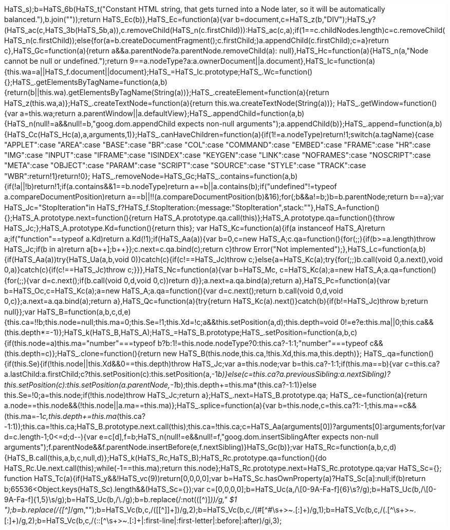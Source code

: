 HaTS_s);b=HaTS_6b(HaTS_t("Constant HTML string, that gets turned into a Node later, so it will be automatically balanced."),b.join(""));return HaTS_Ec(b)},HaTS_Ec=function(a){var b=document,c=HaTS_z(b,"DIV");HaTS_y?(HaTS_ac(c,HaTS_3b(HaTS_5b,a)),c.removeChild(HaTS_n(c.firstChild))):HaTS_ac(c,a);if(1==c.childNodes.length)c=c.removeChild(HaTS_n(c.firstChild));else{for(a=b.createDocumentFragment();c.firstChild;)a.appendChild(c.firstChild);c=a}return c},HaTS_Gc=function(a){return a&&a.parentNode?a.parentNode.removeChild(a):
null},HaTS_Hc=function(a){HaTS_n(a,"Node cannot be null or undefined.");return 9==a.nodeType?a:a.ownerDocument||a.document},HaTS_Ic=function(a){this.wa=a||HaTS_f.document||document};HaTS_=HaTS_Ic.prototype;HaTS_.Wc=function(){};HaTS_.getElementsByTagName=function(a,b){return(b||this.wa).getElementsByTagName(String(a))};HaTS_.createElement=function(a){return HaTS_z(this.wa,a)};HaTS_.createTextNode=function(a){return this.wa.createTextNode(String(a))};
HaTS_.getWindow=function(){var a=this.wa;return a.parentWindow||a.defaultView};HaTS_.appendChild=function(a,b){HaTS_n(null!=a&&null!=b,"goog.dom.appendChild expects non-null arguments");a.appendChild(b)};HaTS_.append=function(a,b){HaTS_Cc(HaTS_Hc(a),a,arguments,1)};HaTS_.canHaveChildren=function(a){if(1!=a.nodeType)return!1;switch(a.tagName){case "APPLET":case "AREA":case "BASE":case "BR":case "COL":case "COMMAND":case "EMBED":case "FRAME":case "HR":case "IMG":case "INPUT":case "IFRAME":case "ISINDEX":case "KEYGEN":case "LINK":case "NOFRAMES":case "NOSCRIPT":case "META":case "OBJECT":case "PARAM":case "SCRIPT":case "SOURCE":case "STYLE":case "TRACK":case "WBR":return!1}return!0};
HaTS_.removeNode=HaTS_Gc;HaTS_.contains=function(a,b){if(!a||!b)return!1;if(a.contains&&1==b.nodeType)return a==b||a.contains(b);if("undefined"!=typeof a.compareDocumentPosition)return a==b||!!(a.compareDocumentPosition(b)&16);for(;b&&a!=b;)b=b.parentNode;return b==a};var HaTS_Jc="StopIteration"in HaTS_f?HaTS_f.StopIteration:{message:"StopIteration",stack:""},HaTS_A=function(){};HaTS_A.prototype.next=function(){return HaTS_A.prototype.qa.call(this)};HaTS_A.prototype.qa=function(){throw HaTS_Jc;};HaTS_A.prototype.Kd=function(){return this};
var HaTS_Kc=function(a){if(a instanceof HaTS_A)return a;if("function"==typeof a.Kd)return a.Kd(!1);if(HaTS_Aa(a)){var b=0,c=new HaTS_A;c.qa=function(){for(;;){if(b>=a.length)throw HaTS_Jc;if(b in a)return a[b++];b++}};c.next=c.qa.bind(c);return c}throw Error("Not implemented");},HaTS_Lc=function(a,b){if(HaTS_Aa(a))try{HaTS_Ua(a,b,void 0)}catch(c){if(c!==HaTS_Jc)throw c;}else{a=HaTS_Kc(a);try{for(;;)b.call(void 0,a.next(),void 0,a)}catch(c){if(c!==HaTS_Jc)throw c;}}},HaTS_Nc=function(a){var b=HaTS_Mc,
c=HaTS_Kc(a);a=new HaTS_A;a.qa=function(){for(;;){var d=c.next();if(b.call(void 0,d,void 0,c))return d}};a.next=a.qa.bind(a);return a},HaTS_Pc=function(a){var b=HaTS_Oc,c=HaTS_Kc(a);a=new HaTS_A;a.qa=function(){var d=c.next();return b.call(void 0,d,void 0,c)};a.next=a.qa.bind(a);return a},HaTS_Qc=function(a){try{return HaTS_Kc(a).next()}catch(b){if(b!=HaTS_Jc)throw b;return null}};var HaTS_B=function(a,b,c,d,e){this.ca=!!b;this.node=null;this.ma=0;this.Se=!1;this.Xd=!c;a&&this.setPosition(a,d);this.depth=void 0!=e?e:this.ma||0;this.ca&&(this.depth*=-1)};HaTS_k(HaTS_B,HaTS_A);HaTS_=HaTS_B.prototype;HaTS_.setPosition=function(a,b,c){if(this.node=a)this.ma="number"===typeof b?b:1!=this.node.nodeType?0:this.ca?-1:1;"number"===typeof c&&(this.depth=c)};HaTS_.clone=function(){return new HaTS_B(this.node,this.ca,!this.Xd,this.ma,this.depth)};
HaTS_.qa=function(){if(this.Se){if(!this.node||this.Xd&&0==this.depth)throw HaTS_Jc;var a=this.node;var b=this.ca?-1:1;if(this.ma==b){var c=this.ca?a.lastChild:a.firstChild;c?this.setPosition(c):this.setPosition(a,-1*b)}else(c=this.ca?a.previousSibling:a.nextSibling)?this.setPosition(c):this.setPosition(a.parentNode,-1*b);this.depth+=this.ma*(this.ca?-1:1)}else this.Se=!0;a=this.node;if(!this.node)throw HaTS_Jc;return a};HaTS_.next=HaTS_B.prototype.qa;
HaTS_.ce=function(a){return a.node==this.node&&(!this.node||a.ma==this.ma)};HaTS_.splice=function(a){var b=this.node,c=this.ca?1:-1;this.ma==c&&(this.ma=-1*c,this.depth+=this.ma*(this.ca?-1:1));this.ca=!this.ca;HaTS_B.prototype.next.call(this);this.ca=!this.ca;c=HaTS_Aa(arguments[0])?arguments[0]:arguments;for(var d=c.length-1;0<=d;d--){var e=c[d],f=b;HaTS_n(null!=e&&null!=f,"goog.dom.insertSiblingAfter expects non-null arguments");f.parentNode&&f.parentNode.insertBefore(e,f.nextSibling)}HaTS_Gc(b)};var HaTS_Rc=function(a,b,c,d){HaTS_B.call(this,a,b,c,null,d)};HaTS_k(HaTS_Rc,HaTS_B);HaTS_Rc.prototype.qa=function(){do HaTS_Rc.Ue.next.call(this);while(-1==this.ma);return this.node};HaTS_Rc.prototype.next=HaTS_Rc.prototype.qa;var HaTS_Sc={};
function HaTS_Tc(a){if(HaTS_y&&!HaTS_vc(9))return[0,0,0,0];var b=HaTS_Sc.hasOwnProperty(a)?HaTS_Sc[a]:null;if(b)return b;65536<Object.keys(HaTS_Sc).length&&(HaTS_Sc={});var c=[0,0,0,0];b=HaTS_Uc(a,/\\[0-9A-Fa-f]{6}\s?/g);b=HaTS_Uc(b,/\\[0-9A-Fa-f]{1,5}\s/g);b=HaTS_Uc(b,/\\./g);b=b.replace(/:not\(([^\)]*)\)/g,"     $1 ");b=b.replace(/{[^]*/gm,"");b=HaTS_Vc(b,c,/(\[[^\]]+\])/g,2);b=HaTS_Vc(b,c,/(#[^\#\s\+>~\.\[:]+)/g,1);b=HaTS_Vc(b,c,/(\.[^\s\+>~\.\[:]+)/g,2);b=HaTS_Vc(b,c,/(::[^\s\+>~\.\[:]+|:first-line|:first-letter|:before|:after)/gi,3);